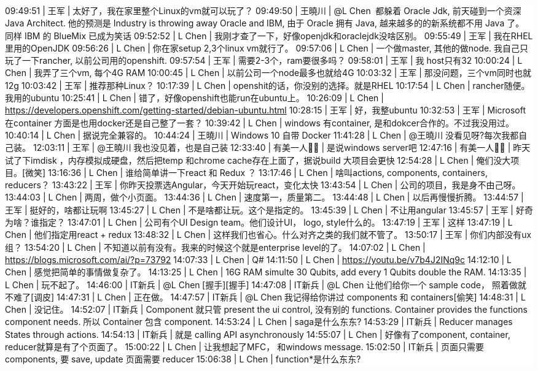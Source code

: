 09:49:51 | 王军 | 太好了，我在家里整个Linux的vm就可以玩了？
09:49:50 | 王曉川 | @L Chen  都躲着 Oracle Jdk, 前天碰到一个资深 Java Architect. 他的预测是 Industry is throwing away Oracle and IBM,  由于 Oracle 拥有 Java, 越来越多的的新系统都不用 Java 了。 同样 IBM 的 BlueMix 已成为笑话
09:52:52 | L Chen | 我刚才查了一下，好像openjdk和oraclejdk没啥区别。
09:55:49 | 王军 | 我在RHEL里用的OpenJDK
09:56:26 | L Chen | 你在家setup 2,3个linux vm就行了。
09:57:06 | L Chen | 一个做master, 其他的做node. 我自己只玩了一下rancher, 以前公司用的openshift.
09:57:54 | 王军 | 需要2-3个，ram要很多吗？
09:58:01 | 王军 | 我 host只有32
10:00:24 | L Chen | 我弄了三个vm, 每个4G RAM
10:00:45 | L Chen | 以前公司一个node最多也就给4G
10:03:32 | 王军 | 那没问题，三个vm同时也就12g
10:03:42 | 王军 | 推荐那种Linux？
10:17:39 | L Chen | openshit的话，你没别的选择。就是RHEL
10:17:54 | L Chen | rancher随便。我用的ubuntu
10:25:41 | L Chen | 错了，好像openshift也能run在ubuntu上。
10:26:09 | L Chen | https://developers.openshift.com/getting-started/debian-ubuntu.html
10:28:15 | 王军 | 好，我整ubuntu
10:32:53 | 王军 | Microsoft在container 方面是也用docker还是自己整了一套？
10:39:42 | L Chen | windows 有container, 是和dokcer合作的。不过我没用过。
10:40:14 | L Chen | 据说完全兼容的。
10:44:24 | 王曉川 | Windows 10 自带 Docker
11:41:28 | L Chen | @王曉川 没看见呀?每次我都自己装。
12:03:11 | 王军 | @王曉川 我也没见着，也是自己装
12:33:40 | 有美一人🌺🌺 | 是说windows server吧
12:47:16 | 有美一人🌺🌺 | 昨天试了下imdisk ，内存模拟成硬盘，然后把temp 和chrome cache存在上面了，据说build 大项目会更快
12:54:28 | L Chen | 俺们没大项目。[微笑]
13:16:36 | L Chen | 谁给简单讲一下react 和 Redux ？
13:17:46 | L Chen | 啥叫actions, components, containers, reducers？
13:43:22 | 王军 | 你昨天投票选Angular，今天开始玩react，变化太快
13:43:54 | L Chen | 公司的项目，我是身不由己呀。
13:44:03 | L Chen | 两周，做个小页面。
13:44:36 | L Chen | 速度第一，质量第二。
13:44:48 | L Chen | 以后再慢慢折腾。
13:44:57 | 王军 | 挺好的，啥都让玩啊
13:45:27 | L Chen | 不是啥都让玩。这个是指定的。
13:45:39 | L Chen | 不让用angular
13:45:57 | 王军 | 好奇为啥？谁指定？
13:47:01 | L Chen | 公司有个UI Design team。他们设计UI， logo, style什么的。
13:47:19 | 王军 | 这样
13:47:19 | L Chen | 他们指定用react + redux
13:48:32 | L Chen | 这样我们也省心。什么对齐之类的我们就不管了。
13:50:17 | 王军 | 你们内部没有ux组？
13:54:20 | L Chen | 不知道以前有没有。我来的时候这个就是enterprise level的了。
14:07:02 | L Chen | https://blogs.microsoft.com/ai/?p=73792
14:07:33 | L Chen | Q#
14:11:50 | L Chen | https://youtu.be/v7b4J2INq9c
14:12:10 | L Chen | 感觉把简单的事情做复杂了。
14:13:25 | L Chen | 16G RAM simulte 30 Qubits,  add every 1 Qubits double the RAM. 
14:13:35 | L Chen | 玩不起了。
14:46:00 | IT新兵 | @L Chen [握手][握手]
14:47:08 | IT新兵 | @L Chen  让他们给你一个 sample code， 照着做就不难了[调皮]
14:47:31 | L Chen | 正在做。
14:47:57 | IT新兵 | @L Chen 我记得给你讲过  components 和 containers[偷笑]
14:48:31 | L Chen | 没记住。
14:52:07 | IT新兵 | Component 就只管 present the ui control, 没有别的 functions. Container provides the functions component needs. 所以  Container 包含 component.
14:53:24 | L Chen | saga是什么东东?
14:53:29 | IT新兵 | Reducer manages States through actions.
14:54:13 | IT新兵 | 就是 calling API asynchronously
14:55:07 | L Chen | 好像有了component, container, reducer就算是有了个页面了。
15:00:22 | L Chen | 让我想起了MFC， 和windows message.
15:02:50 | IT新兵 | 页面只需要 components, 要 save, update 页面需要 reducer
15:06:38 | L Chen | function*是什么东东?